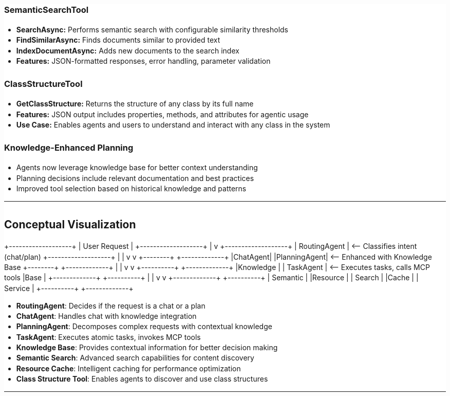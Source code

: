 ### SemanticSearchTool
- **SearchAsync:** Performs semantic search with configurable similarity thresholds
- **FindSimilarAsync:** Finds documents similar to provided text
- **IndexDocumentAsync:** Adds new documents to the search index
- **Features:** JSON-formatted responses, error handling, parameter validation

### ClassStructureTool
- **GetClassStructure:** Returns the structure of any class by its full name
- **Features:** JSON output includes properties, methods, and attributes for agentic usage
- **Use Case:** Enables agents and users to understand and interact with any class in the system

### Knowledge-Enhanced Planning
- Agents now leverage knowledge base for better context understanding
- Planning decisions include relevant documentation and best practices
- Improved tool selection based on historical knowledge and patterns

---

## Conceptual Visualization
+-------------------+
|   User Request    |
+-------------------+
         |
         v
+-------------------+
|   RoutingAgent    |  <-- Classifies intent (chat/plan)
+-------------------+
   |             |
   v             v
+--------+   +-------------+
|ChatAgent|   |PlanningAgent|  <-- Enhanced with Knowledge Base
+--------+   +-------------+
   |             |
   v             v
+----------+ +-------------+
|Knowledge |  |  TaskAgent  |  <-- Executes tasks, calls MCP tools
|Base      |  +-------------+
+----------+       |
   |               v
   v         +-------------+
+----------+  | Semantic    |
|Resource  |  | Search      |
|Cache     |  | Service     |
+----------+  +-------------+
- **RoutingAgent**: Decides if the request is a chat or a plan
- **ChatAgent**: Handles chat with knowledge integration
- **PlanningAgent**: Decomposes complex requests with contextual knowledge
- **TaskAgent**: Executes atomic tasks, invokes MCP tools
- **Knowledge Base**: Provides contextual information for better decision making
- **Semantic Search**: Advanced search capabilities for content discovery
- **Resource Cache**: Intelligent caching for performance optimization
- **Class Structure Tool**: Enables agents to discover and use class structures

---
